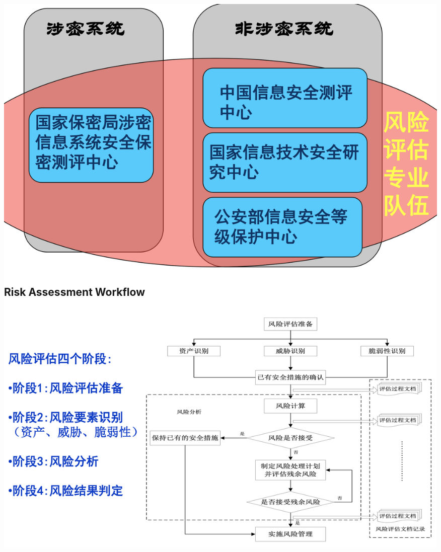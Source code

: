 ![](../../../../../Assets/Pics/Screenshot%202023-11-03%20at%201.53.06PM.png)



## Risk Assessment Workflow
![](../../../../../Assets/Pics/Screenshot%202023-10-08%20at%2011.11.33AM.png)
